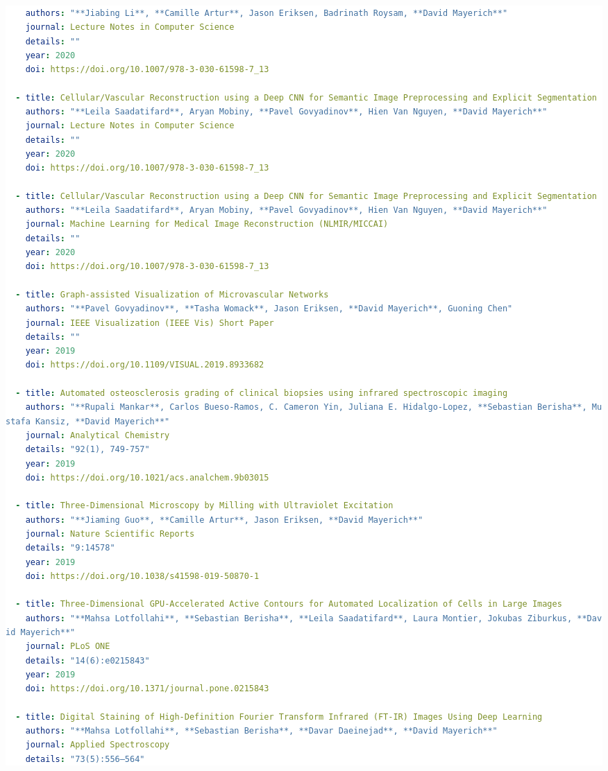 ```yaml
    authors: "**Jiabing Li**, **Camille Artur**, Jason Eriksen, Badrinath Roysam, **David Mayerich**"
    journal: Lecture Notes in Computer Science
    details: ""
    year: 2020
    doi: https://doi.org/10.1007/978-3-030-61598-7_13

  - title: Cellular/Vascular Reconstruction using a Deep CNN for Semantic Image Preprocessing and Explicit Segmentation
    authors: "**Leila Saadatifard**, Aryan Mobiny, **Pavel Govyadinov**, Hien Van Nguyen, **David Mayerich**"
    journal: Lecture Notes in Computer Science
    details: ""
    year: 2020
    doi: https://doi.org/10.1007/978-3-030-61598-7_13

  - title: Cellular/Vascular Reconstruction using a Deep CNN for Semantic Image Preprocessing and Explicit Segmentation
    authors: "**Leila Saadatifard**, Aryan Mobiny, **Pavel Govyadinov**, Hien Van Nguyen, **David Mayerich**"
    journal: Machine Learning for Medical Image Reconstruction (NLMIR/MICCAI)
    details: ""
    year: 2020
    doi: https://doi.org/10.1007/978-3-030-61598-7_13

  - title: Graph-assisted Visualization of Microvascular Networks
    authors: "**Pavel Govyadinov**, **Tasha Womack**, Jason Eriksen, **David Mayerich**, Guoning Chen"
    journal: IEEE Visualization (IEEE Vis) Short Paper
    details: ""
    year: 2019
    doi: https://doi.org/10.1109/VISUAL.2019.8933682

  - title: Automated osteosclerosis grading of clinical biopsies using infrared spectroscopic imaging
    authors: "**Rupali Mankar**, Carlos Bueso-Ramos, C. Cameron Yin, Juliana E. Hidalgo-Lopez, **Sebastian Berisha**, Mustafa Kansiz, **David Mayerich**"
    journal: Analytical Chemistry
    details: "92(1), 749-757"
    year: 2019
    doi: https://doi.org/10.1021/acs.analchem.9b03015

  - title: Three-Dimensional Microscopy by Milling with Ultraviolet Excitation
    authors: "**Jiaming Guo**, **Camille Artur**, Jason Eriksen, **David Mayerich**"
    journal: Nature Scientific Reports
    details: "9:14578"
    year: 2019
    doi: https://doi.org/10.1038/s41598-019-50870-1

  - title: Three-Dimensional GPU-Accelerated Active Contours for Automated Localization of Cells in Large Images
    authors: "**Mahsa Lotfollahi**, **Sebastian Berisha**, **Leila Saadatifard**, Laura Montier, Jokubas Ziburkus, **David Mayerich**"
    journal: PLoS ONE
    details: "14(6):e0215843"
    year: 2019
    doi: https://doi.org/10.1371/journal.pone.0215843

  - title: Digital Staining of High-Definition Fourier Transform Infrared (FT-IR) Images Using Deep Learning
    authors: "**Mahsa Lotfollahi**, **Sebastian Berisha**, **Davar Daeinejad**, **David Mayerich**"
    journal: Applied Spectroscopy
    details: "73(5):556–564"
```